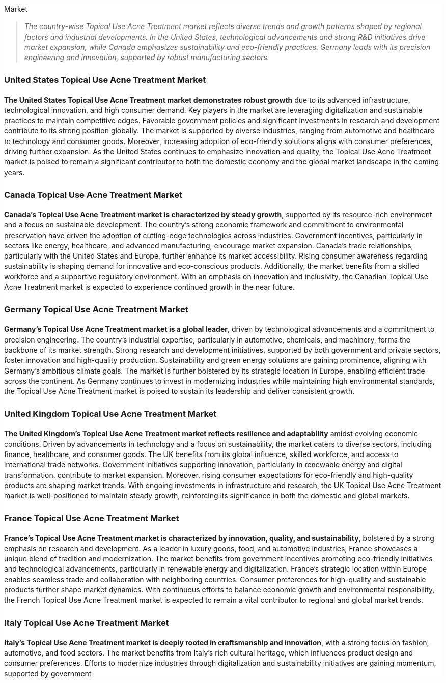 Market<br /></span></h1><blockquote><p><em><span class="">The country-wise Topical Use Acne Treatment market reflects diverse trends and growth patterns shaped by regional factors and industrial developments. In the United States, technological advancements and strong R&amp;D initiatives drive market expansion, while Canada emphasizes sustainability and eco-friendly practices. Germany leads with its precision engineering and innovation, supported by robust manufacturing sectors.</span></em></p></blockquote><h3><strong>United States Topical Use Acne Treatment Market</strong></h3><p><strong>The United States Topical Use Acne Treatment market demonstrates robust growth</strong> due to its advanced infrastructure, technological innovation, and high consumer demand. Key players in the market are leveraging digitalization and sustainable practices to maintain competitive edges. Favorable government policies and significant investments in research and development contribute to its strong position globally. The market is supported by diverse industries, ranging from automotive and healthcare to technology and consumer goods. Moreover, increasing adoption of eco-friendly solutions aligns with consumer preferences, driving further expansion. As the United States continues to emphasize innovation and quality, the Topical Use Acne Treatment market is poised to remain a significant contributor to both the domestic economy and the global market landscape in the coming years.</p><h3><strong>Canada Topical Use Acne Treatment Market</strong></h3><p><strong>Canada&rsquo;s Topical Use Acne Treatment market is characterized by steady growth</strong>, supported by its resource-rich environment and a focus on sustainable development. The country&rsquo;s strong economic framework and commitment to environmental preservation have driven the adoption of cutting-edge technologies across industries. Government incentives, particularly in sectors like energy, healthcare, and advanced manufacturing, encourage market expansion. Canada&rsquo;s trade relationships, particularly with the United States and Europe, further enhance its market accessibility. Rising consumer awareness regarding sustainability is shaping demand for innovative and eco-conscious products. Additionally, the market benefits from a skilled workforce and a supportive regulatory environment. With an emphasis on innovation and inclusivity, the Canadian Topical Use Acne Treatment market is expected to experience continued growth in the near future.</p><h3><strong>Germany Topical Use Acne Treatment Market</strong></h3><p><strong>Germany&rsquo;s Topical Use Acne Treatment market is a global leader</strong>, driven by technological advancements and a commitment to precision engineering. The country&rsquo;s industrial expertise, particularly in automotive, chemicals, and machinery, forms the backbone of its market strength. Strong research and development initiatives, supported by both government and private sectors, foster innovation and high-quality production. Sustainability and green energy solutions are gaining prominence, aligning with Germany&rsquo;s ambitious climate goals. The market is further bolstered by its strategic location in Europe, enabling efficient trade across the continent. As Germany continues to invest in modernizing industries while maintaining high environmental standards, the Topical Use Acne Treatment market is poised to sustain its leadership and deliver consistent growth.</p><h3><strong>United Kingdom Topical Use Acne Treatment Market</strong></h3><p><strong>The United Kingdom&rsquo;s Topical Use Acne Treatment market reflects resilience and adaptability</strong> amidst evolving economic conditions. Driven by advancements in technology and a focus on sustainability, the market caters to diverse sectors, including finance, healthcare, and consumer goods. The UK benefits from its global influence, skilled workforce, and access to international trade networks. Government initiatives supporting innovation, particularly in renewable energy and digital transformation, contribute to market expansion. Moreover, rising consumer expectations for eco-friendly and high-quality products are shaping market trends. With ongoing investments in infrastructure and research, the UK Topical Use Acne Treatment market is well-positioned to maintain steady growth, reinforcing its significance in both the domestic and global markets.</p><h3><strong>France Topical Use Acne Treatment Market</strong></h3><p><strong>France&rsquo;s Topical Use Acne Treatment market is characterized by innovation, quality, and sustainability</strong>, bolstered by a strong emphasis on research and development. As a leader in luxury goods, food, and automotive industries, France showcases a unique blend of tradition and modernization. The market benefits from government incentives promoting eco-friendly initiatives and technological advancements, particularly in renewable energy and digitalization. France&rsquo;s strategic location within Europe enables seamless trade and collaboration with neighboring countries. Consumer preferences for high-quality and sustainable products further shape market dynamics. With continuous efforts to balance economic growth and environmental responsibility, the French Topical Use Acne Treatment market is expected to remain a vital contributor to regional and global market trends.</p><h3><strong>Italy Topical Use Acne Treatment Market</strong></h3><p><strong>Italy&rsquo;s Topical Use Acne Treatment market is deeply rooted in craftsmanship and innovation</strong>, with a strong focus on fashion, automotive, and food sectors. The market benefits from Italy&rsquo;s rich cultural heritage, which influences product design and consumer preferences. Efforts to modernize industries through digitalization and sustainability initiatives are gaining momentum, supported by government
